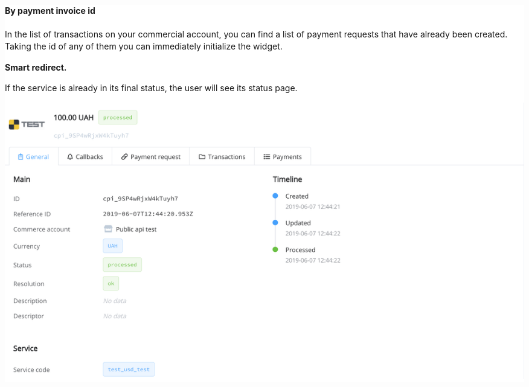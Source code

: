 #### By payment invoice id

In the list of transactions on your commercial account, you can find a list of payment requests that have already been created. Taking the id of any of them you can immediately initialize the widget.

<b> Smart redirect. </b>

If the service is already in its final status, the user will see its status page.

![Payment invoice id](../images/payment_invoice_ID.png)
